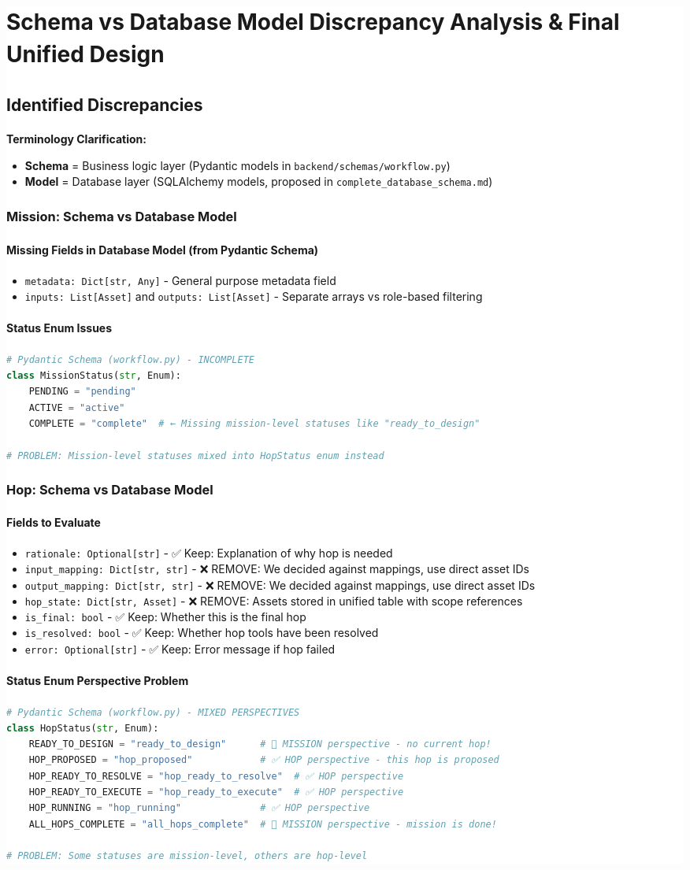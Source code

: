 # Schema vs Database Model Discrepancy Analysis & Final Unified Design

## Identified Discrepancies

**Terminology Clarification:**
- **Schema** = Business logic layer (Pydantic models in `backend/schemas/workflow.py`)
- **Model** = Database layer (SQLAlchemy models, proposed in `complete_database_schema.md`)

### Mission: Schema vs Database Model

#### Missing Fields in Database Model (from Pydantic Schema)
- `metadata: Dict[str, Any]` - General purpose metadata field
- `inputs: List[Asset]` and `outputs: List[Asset]` - Separate arrays vs role-based filtering

#### Status Enum Issues
```python
# Pydantic Schema (workflow.py) - INCOMPLETE
class MissionStatus(str, Enum):
    PENDING = "pending"
    ACTIVE = "active" 
    COMPLETE = "complete"  # ← Missing mission-level statuses like "ready_to_design"

# PROBLEM: Mission-level statuses mixed into HopStatus enum instead
```

### Hop: Schema vs Database Model

#### Fields to Evaluate
- `rationale: Optional[str]` - ✅ Keep: Explanation of why hop is needed
- `input_mapping: Dict[str, str]` - ❌ REMOVE: We decided against mappings, use direct asset IDs
- `output_mapping: Dict[str, str]` - ❌ REMOVE: We decided against mappings, use direct asset IDs  
- `hop_state: Dict[str, Asset]` - ❌ REMOVE: Assets stored in unified table with scope references
- `is_final: bool` - ✅ Keep: Whether this is the final hop
- `is_resolved: bool` - ✅ Keep: Whether hop tools have been resolved
- `error: Optional[str]` - ✅ Keep: Error message if hop failed

#### Status Enum Perspective Problem
```python
# Pydantic Schema (workflow.py) - MIXED PERSPECTIVES
class HopStatus(str, Enum):
    READY_TO_DESIGN = "ready_to_design"      # 🚫 MISSION perspective - no current hop!
    HOP_PROPOSED = "hop_proposed"            # ✅ HOP perspective - this hop is proposed
    HOP_READY_TO_RESOLVE = "hop_ready_to_resolve"  # ✅ HOP perspective 
    HOP_READY_TO_EXECUTE = "hop_ready_to_execute"  # ✅ HOP perspective
    HOP_RUNNING = "hop_running"              # ✅ HOP perspective
    ALL_HOPS_COMPLETE = "all_hops_complete"  # 🚫 MISSION perspective - mission is done!

# PROBLEM: Some statuses are mission-level, others are hop-level
```
